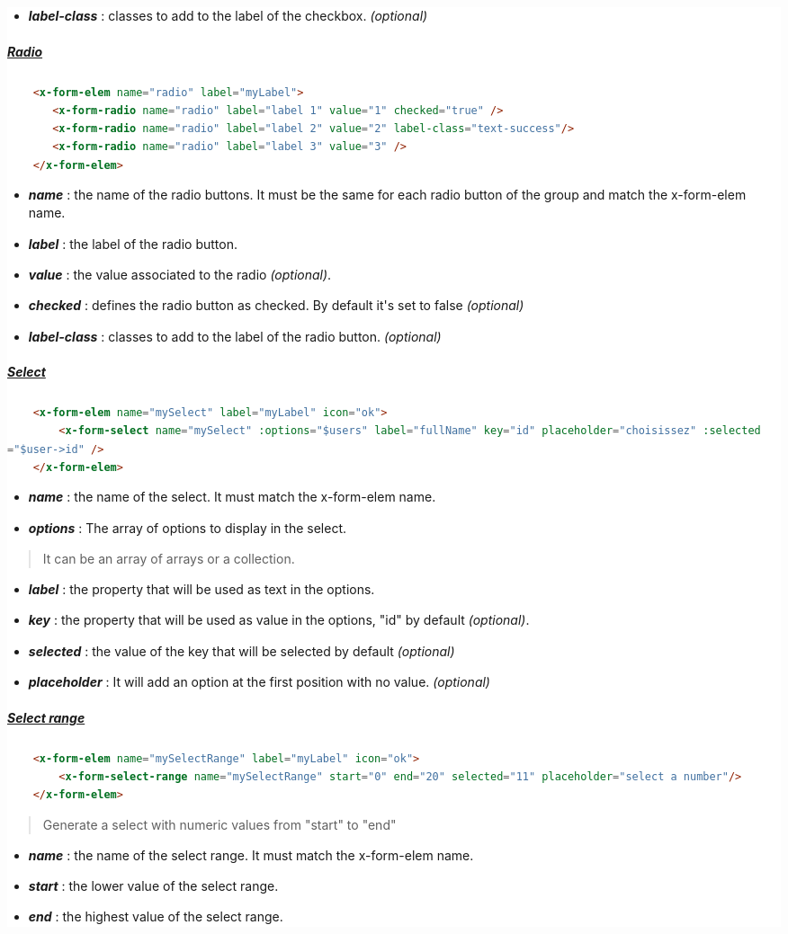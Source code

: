 - **_label-class_** : classes to add to the label of the checkbox. _(optional)_

##### <ins>Radio</ins>

```html
    <x-form-elem name="radio" label="myLabel">
       <x-form-radio name="radio" label="label 1" value="1" checked="true" />
       <x-form-radio name="radio" label="label 2" value="2" label-class="text-success"/>
       <x-form-radio name="radio" label="label 3" value="3" />
    </x-form-elem>
```
- **_name_** : the name of the radio buttons. It must be the same for each radio button of the group and match the x-form-elem name.

- **_label_** : the label of the radio button.

- **_value_** : the value associated to the radio _(optional)_.

- **_checked_** : defines the radio button as checked. By default it's set to false _(optional)_ 

- **_label-class_** : classes to add to the label of the radio button. _(optional)_

##### <ins>Select</ins>

```html
    <x-form-elem name="mySelect" label="myLabel" icon="ok">
        <x-form-select name="mySelect" :options="$users" label="fullName" key="id" placeholder="choisissez" :selected="$user->id" />
    </x-form-elem>
```

- **_name_** : the name of the select. It must match the x-form-elem name.

- **_options_** : The array of options to display in the select.

> It can be an array of arrays or a collection. 

- **_label_** : the property that will be used as text in the options.

- **_key_** : the property that will be used as value in the options, "id" by default _(optional)_.

- **_selected_** : the value of the key that will be selected by default _(optional)_

- **_placeholder_** : It will add an option at the first position with no value. _(optional)_ 

##### <ins>Select range</ins>

```html
    <x-form-elem name="mySelectRange" label="myLabel" icon="ok">
        <x-form-select-range name="mySelectRange" start="0" end="20" selected="11" placeholder="select a number"/>
    </x-form-elem>
```

> Generate a select with numeric values from "start" to "end"

- **_name_** : the name of the select range. It must match the x-form-elem name.

- **_start_** : the lower value of the select range.

- **_end_** : the highest value of the select range.
